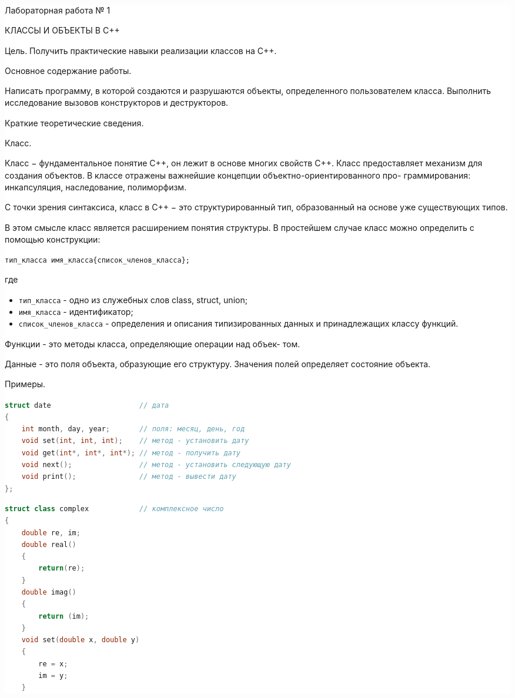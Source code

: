 Лабораторная работа № 1

КЛАССЫ И ОБЪЕКТЫ В С++

Цель. Получить практические навыки реализации классов на С++.

Основное содержание работы.

Написать программу, в которой создаются и разрушаются объекты,
определенного пользователем класса. Выполнить исследование вызовов
конструкторов и деструкторов.

Краткие теоретические сведения.

Класс.

Класс − фундаментальное понятие С++, он лежит в основе многих
свойств С++. Класс предоставляет механизм для создания объектов. В
классе отражены важнейшие концепции объектно-ориентированного про-
граммирования: инкапсуляция, наследование, полиморфизм.

С точки зрения синтаксиса, класс в С++ − это структурированный
тип, образованный на основе уже существующих типов.

В этом смысле класс является расширением понятия структуры. В
простейшем случае класс можно определить с помощью конструкции:

```
тип_класса имя_класса{список_членов_класса};
```

где
- `тип_класса` - одно из служебных слов class, struct, union;
- `имя_класса` - идентификатор;
- `список_членов_класса` - определения и описания типизированных данных и принадлежащих классу функций.

Функции - это методы класса, определяющие операции над объек-
том.

Данные - это поля объекта, образующие его структуру. Значения полей определяет состояние объекта.

Примеры.

```cpp
struct date                     // дата
{
    int month, day, year;       // поля: месяц, день, год
    void set(int, int, int);    // метод - установить дату
    void get(int*, int*, int*); // метод - получить дату
    void next();                // метод - установить следующую дату
    void print();               // метод - вывести дату
};
```

```cpp
struct class complex            // комплексное число
{
    double re, im;                       
    double real()
    {
        return(re);
    }
    double imag()
    {
        return (im);
    }
    void set(double x, double y)
    {
        re = x;
        im = y;
    }
```